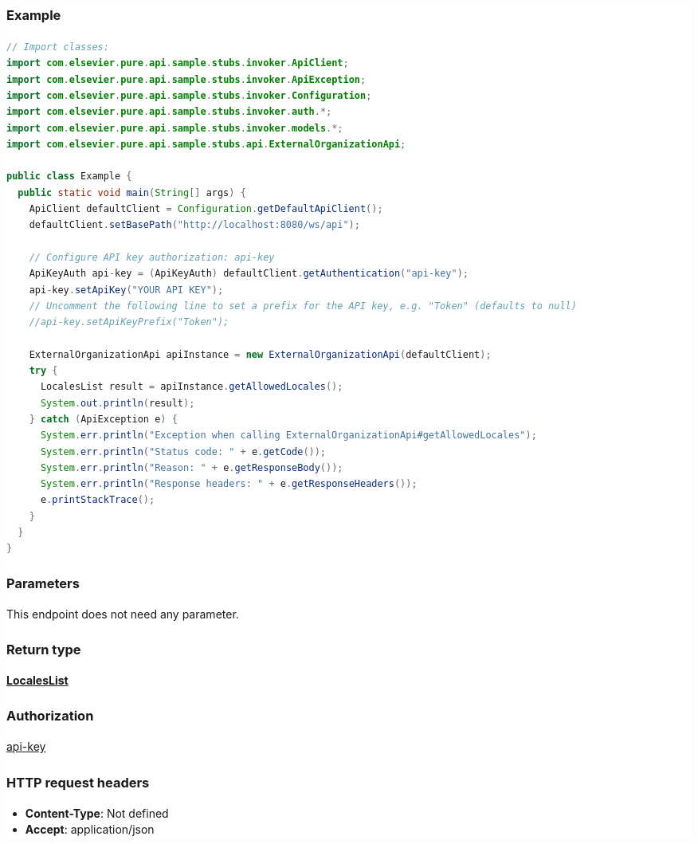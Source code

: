 ### Example
```java
// Import classes:
import com.elsevier.pure.api.sample.stubs.invoker.ApiClient;
import com.elsevier.pure.api.sample.stubs.invoker.ApiException;
import com.elsevier.pure.api.sample.stubs.invoker.Configuration;
import com.elsevier.pure.api.sample.stubs.invoker.auth.*;
import com.elsevier.pure.api.sample.stubs.invoker.models.*;
import com.elsevier.pure.api.sample.stubs.api.ExternalOrganizationApi;

public class Example {
  public static void main(String[] args) {
    ApiClient defaultClient = Configuration.getDefaultApiClient();
    defaultClient.setBasePath("http://localhost:8080/ws/api");
    
    // Configure API key authorization: api-key
    ApiKeyAuth api-key = (ApiKeyAuth) defaultClient.getAuthentication("api-key");
    api-key.setApiKey("YOUR API KEY");
    // Uncomment the following line to set a prefix for the API key, e.g. "Token" (defaults to null)
    //api-key.setApiKeyPrefix("Token");

    ExternalOrganizationApi apiInstance = new ExternalOrganizationApi(defaultClient);
    try {
      LocalesList result = apiInstance.getAllowedLocales();
      System.out.println(result);
    } catch (ApiException e) {
      System.err.println("Exception when calling ExternalOrganizationApi#getAllowedLocales");
      System.err.println("Status code: " + e.getCode());
      System.err.println("Reason: " + e.getResponseBody());
      System.err.println("Response headers: " + e.getResponseHeaders());
      e.printStackTrace();
    }
  }
}
```

### Parameters
This endpoint does not need any parameter.

### Return type

[**LocalesList**](LocalesList.md)

### Authorization

[api-key](../README.md#api-key)

### HTTP request headers

 - **Content-Type**: Not defined
 - **Accept**: application/json
